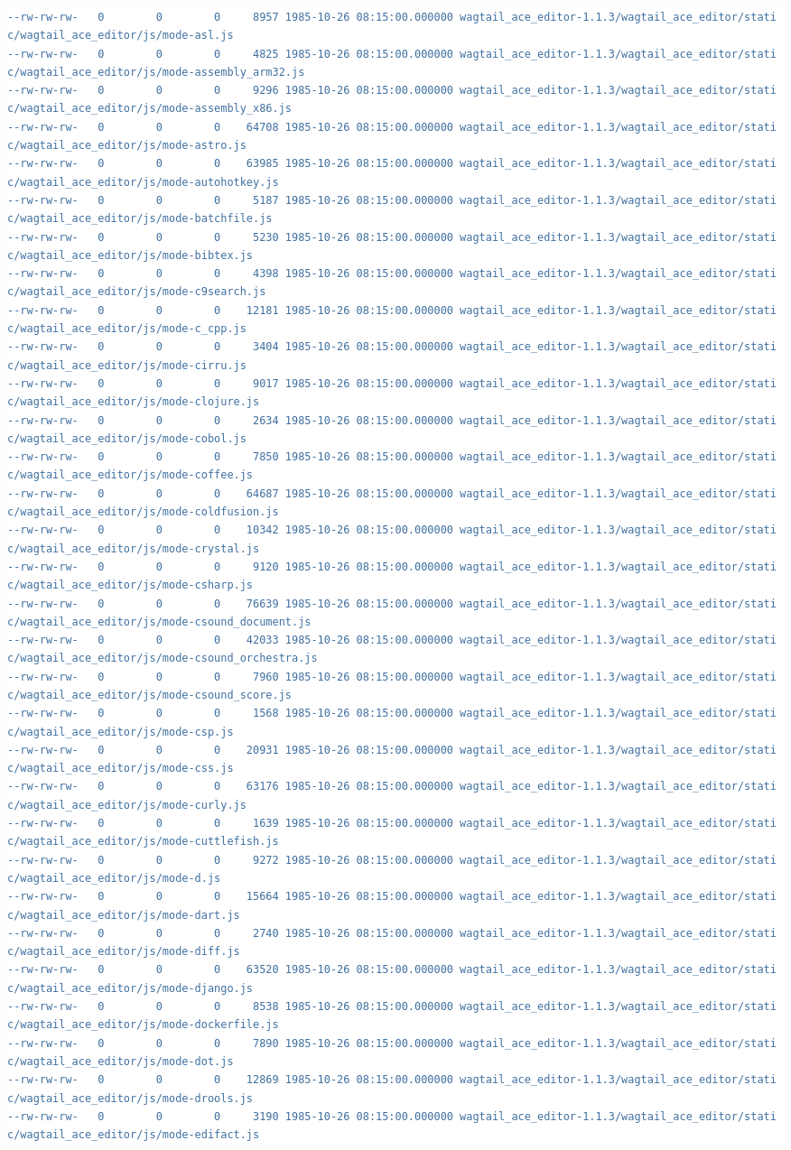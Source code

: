 ```diff
--rw-rw-rw-   0        0        0     8957 1985-10-26 08:15:00.000000 wagtail_ace_editor-1.1.3/wagtail_ace_editor/static/wagtail_ace_editor/js/mode-asl.js
--rw-rw-rw-   0        0        0     4825 1985-10-26 08:15:00.000000 wagtail_ace_editor-1.1.3/wagtail_ace_editor/static/wagtail_ace_editor/js/mode-assembly_arm32.js
--rw-rw-rw-   0        0        0     9296 1985-10-26 08:15:00.000000 wagtail_ace_editor-1.1.3/wagtail_ace_editor/static/wagtail_ace_editor/js/mode-assembly_x86.js
--rw-rw-rw-   0        0        0    64708 1985-10-26 08:15:00.000000 wagtail_ace_editor-1.1.3/wagtail_ace_editor/static/wagtail_ace_editor/js/mode-astro.js
--rw-rw-rw-   0        0        0    63985 1985-10-26 08:15:00.000000 wagtail_ace_editor-1.1.3/wagtail_ace_editor/static/wagtail_ace_editor/js/mode-autohotkey.js
--rw-rw-rw-   0        0        0     5187 1985-10-26 08:15:00.000000 wagtail_ace_editor-1.1.3/wagtail_ace_editor/static/wagtail_ace_editor/js/mode-batchfile.js
--rw-rw-rw-   0        0        0     5230 1985-10-26 08:15:00.000000 wagtail_ace_editor-1.1.3/wagtail_ace_editor/static/wagtail_ace_editor/js/mode-bibtex.js
--rw-rw-rw-   0        0        0     4398 1985-10-26 08:15:00.000000 wagtail_ace_editor-1.1.3/wagtail_ace_editor/static/wagtail_ace_editor/js/mode-c9search.js
--rw-rw-rw-   0        0        0    12181 1985-10-26 08:15:00.000000 wagtail_ace_editor-1.1.3/wagtail_ace_editor/static/wagtail_ace_editor/js/mode-c_cpp.js
--rw-rw-rw-   0        0        0     3404 1985-10-26 08:15:00.000000 wagtail_ace_editor-1.1.3/wagtail_ace_editor/static/wagtail_ace_editor/js/mode-cirru.js
--rw-rw-rw-   0        0        0     9017 1985-10-26 08:15:00.000000 wagtail_ace_editor-1.1.3/wagtail_ace_editor/static/wagtail_ace_editor/js/mode-clojure.js
--rw-rw-rw-   0        0        0     2634 1985-10-26 08:15:00.000000 wagtail_ace_editor-1.1.3/wagtail_ace_editor/static/wagtail_ace_editor/js/mode-cobol.js
--rw-rw-rw-   0        0        0     7850 1985-10-26 08:15:00.000000 wagtail_ace_editor-1.1.3/wagtail_ace_editor/static/wagtail_ace_editor/js/mode-coffee.js
--rw-rw-rw-   0        0        0    64687 1985-10-26 08:15:00.000000 wagtail_ace_editor-1.1.3/wagtail_ace_editor/static/wagtail_ace_editor/js/mode-coldfusion.js
--rw-rw-rw-   0        0        0    10342 1985-10-26 08:15:00.000000 wagtail_ace_editor-1.1.3/wagtail_ace_editor/static/wagtail_ace_editor/js/mode-crystal.js
--rw-rw-rw-   0        0        0     9120 1985-10-26 08:15:00.000000 wagtail_ace_editor-1.1.3/wagtail_ace_editor/static/wagtail_ace_editor/js/mode-csharp.js
--rw-rw-rw-   0        0        0    76639 1985-10-26 08:15:00.000000 wagtail_ace_editor-1.1.3/wagtail_ace_editor/static/wagtail_ace_editor/js/mode-csound_document.js
--rw-rw-rw-   0        0        0    42033 1985-10-26 08:15:00.000000 wagtail_ace_editor-1.1.3/wagtail_ace_editor/static/wagtail_ace_editor/js/mode-csound_orchestra.js
--rw-rw-rw-   0        0        0     7960 1985-10-26 08:15:00.000000 wagtail_ace_editor-1.1.3/wagtail_ace_editor/static/wagtail_ace_editor/js/mode-csound_score.js
--rw-rw-rw-   0        0        0     1568 1985-10-26 08:15:00.000000 wagtail_ace_editor-1.1.3/wagtail_ace_editor/static/wagtail_ace_editor/js/mode-csp.js
--rw-rw-rw-   0        0        0    20931 1985-10-26 08:15:00.000000 wagtail_ace_editor-1.1.3/wagtail_ace_editor/static/wagtail_ace_editor/js/mode-css.js
--rw-rw-rw-   0        0        0    63176 1985-10-26 08:15:00.000000 wagtail_ace_editor-1.1.3/wagtail_ace_editor/static/wagtail_ace_editor/js/mode-curly.js
--rw-rw-rw-   0        0        0     1639 1985-10-26 08:15:00.000000 wagtail_ace_editor-1.1.3/wagtail_ace_editor/static/wagtail_ace_editor/js/mode-cuttlefish.js
--rw-rw-rw-   0        0        0     9272 1985-10-26 08:15:00.000000 wagtail_ace_editor-1.1.3/wagtail_ace_editor/static/wagtail_ace_editor/js/mode-d.js
--rw-rw-rw-   0        0        0    15664 1985-10-26 08:15:00.000000 wagtail_ace_editor-1.1.3/wagtail_ace_editor/static/wagtail_ace_editor/js/mode-dart.js
--rw-rw-rw-   0        0        0     2740 1985-10-26 08:15:00.000000 wagtail_ace_editor-1.1.3/wagtail_ace_editor/static/wagtail_ace_editor/js/mode-diff.js
--rw-rw-rw-   0        0        0    63520 1985-10-26 08:15:00.000000 wagtail_ace_editor-1.1.3/wagtail_ace_editor/static/wagtail_ace_editor/js/mode-django.js
--rw-rw-rw-   0        0        0     8538 1985-10-26 08:15:00.000000 wagtail_ace_editor-1.1.3/wagtail_ace_editor/static/wagtail_ace_editor/js/mode-dockerfile.js
--rw-rw-rw-   0        0        0     7890 1985-10-26 08:15:00.000000 wagtail_ace_editor-1.1.3/wagtail_ace_editor/static/wagtail_ace_editor/js/mode-dot.js
--rw-rw-rw-   0        0        0    12869 1985-10-26 08:15:00.000000 wagtail_ace_editor-1.1.3/wagtail_ace_editor/static/wagtail_ace_editor/js/mode-drools.js
--rw-rw-rw-   0        0        0     3190 1985-10-26 08:15:00.000000 wagtail_ace_editor-1.1.3/wagtail_ace_editor/static/wagtail_ace_editor/js/mode-edifact.js
```